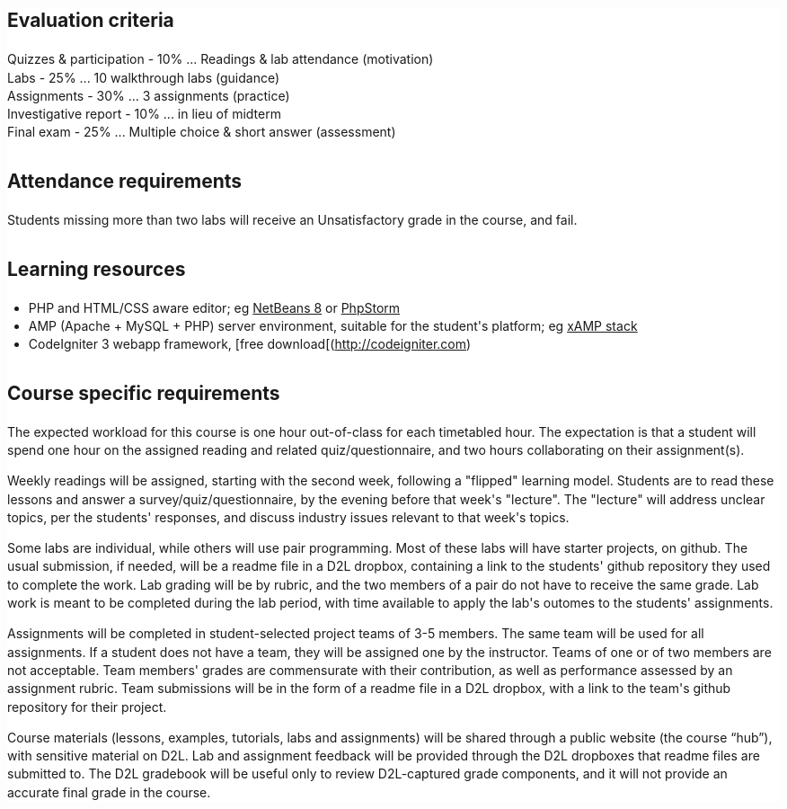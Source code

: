 ## Evaluation criteria
Quizzes & participation - 10% ... Readings & lab attendance (motivation)  
Labs - 25% ... 10 walkthrough labs (guidance)  
Assignments - 30% ... 3 assignments (practice)  
Investigative report - 10% ... in lieu of midterm  
Final exam - 25% ... Multiple choice & short answer (assessment)

## Attendance requirements
Students missing more than two labs will receive an Unsatisfactory grade in the course, and fail.

## Learning resources
* PHP and HTML/CSS aware editor; eg [NetBeans 8](http://www.netbeans.org) or [PhpStorm](http://www.jetbrains.com/phpstorm)  
* AMP (Apache + MySQL + PHP) server environment, suitable for the student's platform; eg  [xAMP stack](http://bitnami.com)  
* CodeIgniter 3 webapp framework, [free download[(http://codeigniter.com)  

## Course specific requirements

The expected workload for this course is one hour out-of-class for each timetabled hour. 
The expectation is that a student will spend one hour on the assigned reading and 
related quiz/questionnaire, and two hours collaborating on their assignment(s).

Weekly readings will be assigned, starting with the second week, following a 
"flipped" learning model. Students are to read these lessons and answer a 
survey/quiz/questionnaire, by the evening before that week's "lecture". 
The "lecture" will address unclear topics, per the students' responses, 
and discuss industry issues relevant to that week's topics.

Some labs are individual, while others will use pair programming. 
Most of these labs will have starter projects, on github. 
The usual submission, if needed, will be a readme file in a D2L dropbox, 
containing a link to the students' github repository they used to complete the work. 
Lab grading will be by rubric, and the two members of a pair do not have to 
receive the same grade. Lab work is meant to be completed during the lab period, 
with time available to apply the lab's outomes to the students' assignments.

Assignments will be completed in student-selected project teams of 3-5 members. 
The same team will be used for all assignments. If a student does not have a team, 
they will be assigned one by the instructor. Teams of one or of two members are not acceptable. 
Team members' grades are commensurate with their contribution, as well as 
performance assessed by an assignment rubric. Team submissions will be in the 
form of a readme file in a D2L dropbox, with a link to the team's github repository for their project.

Course materials (lessons, examples, tutorials, labs and assignments) will be 
shared through a public website (the course “hub”), with sensitive material on D2L. 
Lab and assignment feedback will be provided through the D2L dropboxes that 
readme files are submitted to. The D2L gradebook will be useful only to review 
D2L-captured grade components, and it will not provide an accurate final grade in the course.
